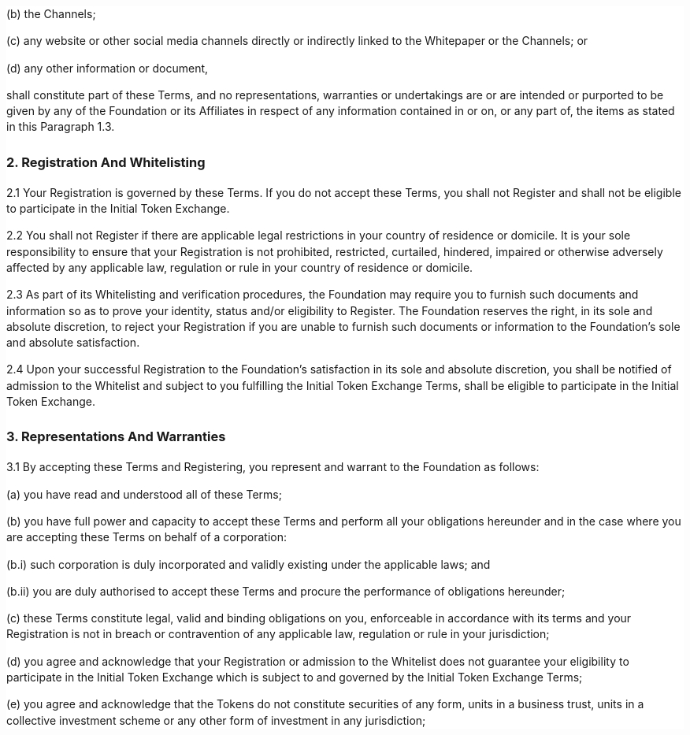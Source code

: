 (b) the Channels;

(c) any website or other social media channels directly or indirectly linked to the Whitepaper or the Channels; or

(d) any other information or document,

shall constitute part of these Terms, and no representations, warranties or undertakings are or are intended or purported to be given by any of the Foundation or its Affiliates in respect of any information contained in or on, or any part of, the items as stated in this Paragraph 1.3.

### 2. Registration And Whitelisting

2.1 Your Registration is governed by these Terms. If you do not accept these Terms, you shall not Register and shall not be eligible to participate in the Initial Token Exchange.

2.2 You shall not Register if there are applicable legal restrictions in your country of residence or domicile. It is your sole responsibility to ensure that your Registration is not prohibited, restricted, curtailed, hindered, impaired or otherwise adversely affected by any applicable law, regulation or rule in your country of residence or domicile.

2.3 As part of its Whitelisting and verification procedures, the Foundation may require you to furnish such documents and information so as to prove your identity, status and/or eligibility to Register. The Foundation reserves the right, in its sole and absolute discretion, to reject your Registration if you are unable to furnish such documents or information to the Foundation’s sole and absolute satisfaction.

2.4 Upon your successful Registration to the Foundation’s satisfaction in its sole and absolute discretion, you shall be notified of admission to the Whitelist and subject to you fulfilling the Initial Token Exchange Terms, shall be eligible to participate in the Initial Token Exchange.

### 3. Representations And Warranties

3.1 By accepting these Terms and Registering, you represent and warrant to the Foundation as follows:

(a) you have read and understood all of these Terms;

(b) you have full power and capacity to accept these Terms and perform all your obligations hereunder and in the case where you are accepting these Terms on behalf of a corporation:

(b.i) such corporation is duly incorporated and validly existing under the applicable laws; and

(b.ii) you are duly authorised to accept these Terms and procure the performance of obligations hereunder;

(c) these Terms constitute legal, valid and binding obligations on you, enforceable in accordance with its terms and your Registration is not in breach or contravention of any applicable law, regulation or rule in your jurisdiction;

(d) you agree and acknowledge that your Registration or admission to the Whitelist does not guarantee your eligibility to participate in the Initial Token Exchange which is subject to and governed by the Initial Token Exchange Terms;

(e) you agree and acknowledge that the Tokens do not constitute securities of any form, units in a business trust, units in a collective investment scheme or any other form of investment in any jurisdiction;
